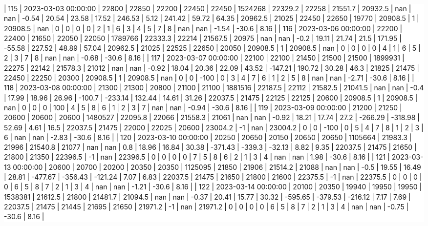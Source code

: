 | 115 | 2023-03-03 00:00:00 |  22800 |  22850 | 22200 |   22450 |     22450   |  1524268 |  22329.2 |  22258   |  21551.7 |   20932.5 |     nan   |     nan   | -0.54 |    20.54 |    23.58 |    17.52 |        246.53 |           5.12 |         241.42 |           59.72 |           64.35 | 20962.5 |    21025 |   22450 |    22650 |    19770 |        20908.5 |               1 |         20908.5 |           nan   |                    0 |                 0 |              0 |            0 |           2 |           1 |          6 |            3 |             4 |             5 |             7 |              8 |            nan |            nan |   -1.54 | -30.6 | 8.16 |
| 116 | 2023-03-06 00:00:00 |  22200 |  22400 | 21650 |   22050 |     22050   |  1789766 |  22333.3 |  22214   |  21567.5 |   20975   |     nan   |     nan   | -0.2  |    19.11 |    21.74 |    21.5  |        171.95 |         -55.58 |         227.52 |           48.89 |           57.04 | 20962.5 |    21025 |   22525 |    22650 |    20050 |        20908.5 |               1 |         20908.5 |           nan   |                    0 |                 0 |              0 |            0 |           4 |           1 |          6 |            5 |             2 |             3 |             7 |              8 |            nan |            nan |   -0.68 | -30.6 | 8.16 |
| 117 | 2023-03-07 00:00:00 |  22100 |  22100 | 21450 |   21500 |     21500   |  1899931 |  22275   |  22142   |  21578.3 |   21012   |     nan   |     nan   | -0.92 |    18.04 |    20.36 |    22.09 |         43.52 |        -147.21 |         190.72 |           30.28 |           46.3  | 21825   |    21475 |   22450 |    22250 |    20300 |        20908.5 |               1 |         20908.5 |           nan   |                    0 |                 0 |           -100 |            0 |           3 |           4 |          7 |            6 |             1 |             2 |             5 |              8 |            nan |            nan |   -2.71 | -30.6 | 8.16 |
| 118 | 2023-03-08 00:00:00 |  21300 |  21300 | 20800 |   21100 |     21100   |  1881516 |  22187.5 |  22112   |  21582.5 |   21041.5 |     nan   |     nan   | -0.4  |    17.99 |    18.96 |    26.96 |       -100.7  |        -233.14 |         132.44 |           14.61 |           31.26 | 22037.5 |    21475 |   22125 |    22125 |    20600 |        20908.5 |               1 |         20908.5 |           nan   |                    0 |                 0 |              0 |          100 |           4 |           5 |          8 |            6 |             1 |             2 |             3 |              7 |            nan |            nan |   -0.94 | -30.6 | 8.16 |
| 119 | 2023-03-09 00:00:00 |  21200 |  21250 | 20600 |   20600 |     20600   |  1480527 |  22095.8 |  22066   |  21558.3 |   21061   |     nan   |     nan   | -0.92 |    18.21 |    17.74 |    27.2  |       -266.29 |        -318.98 |          52.69 |            4.61 |           16.5  | 22037.5 |    21475 |   22000 |    22025 |    20600 |        23004.2 |              -1 |           nan   |         23004.2 |                    0 |                 0 |           -100 |            0 |           5 |           4 |          7 |            8 |             1 |             2 |             3 |              6 |            nan |            nan |   -2.83 | -30.6 | 8.16 |
| 120 | 2023-03-10 00:00:00 |  20250 |  20650 | 20150 |   20650 |     20650   |  1105664 |  21983.3 |  21996   |  21540.8 |   21077   |     nan   |     nan   |  0.8  |    18.96 |    16.84 |    30.38 |       -371.43 |        -339.3  |         -32.13 |            8.82 |            9.35 | 22037.5 |    21475 |   21650 |    21800 |    21350 |        22396.5 |              -1 |           nan   |         22396.5 |                    0 |                 0 |              0 |            0 |           7 |           5 |          8 |            6 |             2 |             1 |             3 |              4 |            nan |            nan |    1.98 | -30.6 | 8.16 |
| 121 | 2023-03-13 00:00:00 |  20600 |  20700 | 20200 |   20350 |     20350   |  1125095 |  21850   |  21906   |  21514.2 |   21088   |     nan   |     nan   | -0.5  |    19.55 |    16.49 |    28.81 |       -477.67 |        -356.43 |        -121.24 |            7.07 |            6.83 | 22037.5 |    21475 |   21650 |    21800 |    21600 |        22375.5 |              -1 |           nan   |         22375.5 |                    0 |                 0 |              0 |            0 |           6 |           5 |          8 |            7 |             2 |             1 |             3 |              4 |            nan |            nan |   -1.21 | -30.6 | 8.16 |
| 122 | 2023-03-14 00:00:00 |  20100 |  20350 | 19940 |   19950 |     19950   |  1538381 |  21612.5 |  21800   |  21481.7 |   21094.5 |     nan   |     nan   | -0.37 |    20.41 |    15.77 |    30.32 |       -595.65 |        -379.53 |        -216.12 |            7.17 |            7.69 | 22037.5 |    21475 |   21445 |    21695 |    21650 |        21971.2 |              -1 |           nan   |         21971.2 |                    0 |                 0 |              0 |            0 |           6 |           5 |          8 |            7 |             2 |             1 |             3 |              4 |            nan |            nan |   -0.75 | -30.6 | 8.16 |
